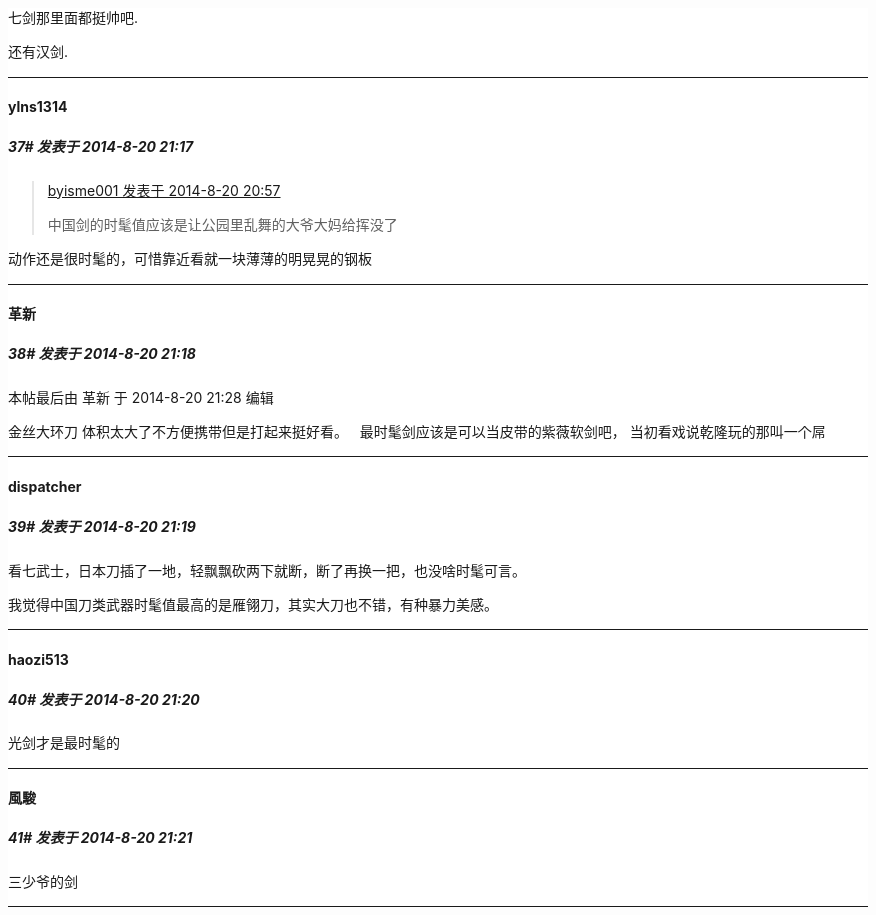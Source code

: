 
七剑那里面都挺帅吧.

还有汉剑.


-----

####  ylns1314  
##### 37#       发表于 2014-8-20 21:17


<blockquote><a href="httphttps://bbs.saraba1st.com/2b/forum.php?mod=redirect&amp;goto=findpost&amp;pid=26385300&amp;ptid=1050490" target="_blank">byisme001 发表于 2014-8-20 20:57</a>

中国剑的时髦值应该是让公园里乱舞的大爷大妈给挥没了</blockquote>
动作还是很时髦的，可惜靠近看就一块薄薄的明晃晃的钢板


-----

####  革新  
##### 38#       发表于 2014-8-20 21:18


 本帖最后由 革新 于 2014-8-20 21:28 编辑 

金丝大环刀 体积太大了不方便携带但是打起来挺好看。   最时髦剑应该是可以当皮带的紫薇软剑吧， 当初看戏说乾隆玩的那叫一个屌


-----

####  dispatcher  
##### 39#       发表于 2014-8-20 21:19


看七武士，日本刀插了一地，轻飘飘砍两下就断，断了再换一把，也没啥时髦可言。

我觉得中国刀类武器时髦值最高的是雁翎刀，其实大刀也不错，有种暴力美感。


-----

####  haozi513  
##### 40#       发表于 2014-8-20 21:20


光剑才是最时髦的


-----

####  風駿  
##### 41#       发表于 2014-8-20 21:21


三少爷的剑


-----
